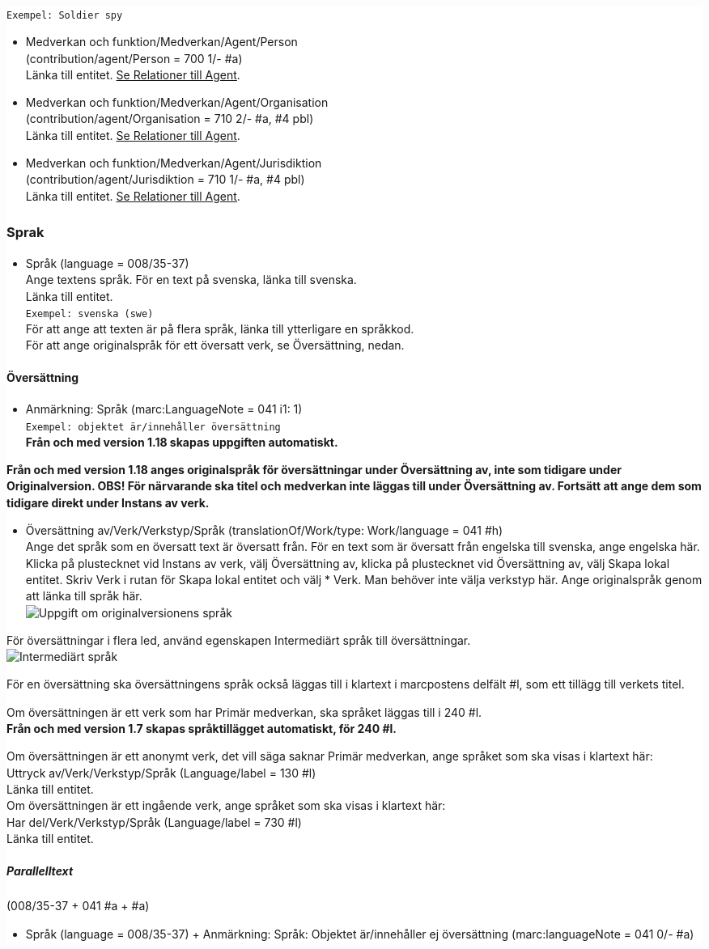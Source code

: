   ```Exempel: Soldier spy```  
  
* Medverkan och funktion/Medverkan/Agent/Person  
(contribution/agent/Person = 700 1/- #a)  
  Länka till entitet. [Se Relationer till Agent](https://libris.kb.se/katalogisering/help/workflow-agent-org-instance).  
  
* Medverkan och funktion/Medverkan/Agent/Organisation  
(contribution/agent/Organisation = 710 2/- #a, #4 pbl)  
  Länka till entitet. [Se Relationer till Agent](https://libris.kb.se/katalogisering/help/workflow-agent-org-instance). 
  
* Medverkan och funktion/Medverkan/Agent/Jurisdiktion  
(contribution/agent/Jurisdiktion = 710 1/- #a, #4 pbl)   
  Länka till entitet. [Se Relationer till Agent](https://libris.kb.se/katalogisering/help/workflow-agent-org-instance). 

### Sprak 
* Språk (language = 008/35-37)  
  Ange textens språk. För en text på svenska, länka till svenska.   
  Länka till entitet.  
  ```Exempel: svenska (swe)```   
  För att ange att texten är på flera språk, länka till ytterligare en språkkod.  
  För att ange originalspråk för ett översatt verk, se Översättning, nedan. 
  
#### Översättning   
* Anmärkning: Språk (marc:LanguageNote = 041 i1: 1)  
```Exempel: objektet är/innehåller översättning```  
**Från och med version 1.18 skapas uppgiften automatiskt.** 
    
**Från och med version 1.18 anges originalspråk för översättningar under Översättning av, inte som tidigare under Originalversion. OBS! För närvarande ska titel och medverkan inte läggas till under Översättning av. Fortsätt att ange dem som tidigare direkt under Instans av verk.**   
* Översättning av/Verk/Verkstyp/Språk (translationOf/Work/type: Work/language = 041 #h)  
  Ange det språk som en översatt text är översatt från. För en text som är översatt från engelska till svenska, ange engelska här.   
  Klicka på plustecknet vid Instans av verk, välj Översättning av, klicka på plustecknet vid Översättning av, välj Skapa lokal entitet. Skriv Verk i rutan för Skapa lokal entitet och välj * Verk. Man behöver inte välja verkstyp här. Ange originalspråk genom att länka till språk här.  
  ![Uppgift om originalversionens språk](translationof.png)  
   
För översättningar i flera led, använd egenskapen Intermediärt språk till översättningar.  
![Intermediärt språk](intermediate_language.png)  
 
För en översättning ska översättningens språk också läggas till i klartext i marcpostens delfält #l, som ett tillägg till verkets titel.  

Om översättningen är ett verk som har Primär medverkan, ska språket läggas till i 240 #l.  
**Från och med version 1.7 skapas språktillägget automatiskt, för 240 #l.**   

Om översättningen är ett anonymt verk, det vill säga saknar Primär medverkan, ange språket som ska visas i klartext här:  
Uttryck av/Verk/Verkstyp/Språk (Language/label = 130 #l)  
Länka till entitet.  
Om översättningen är ett ingående verk, ange språket som ska visas i klartext här:  
Har del/Verk/Verkstyp/Språk (Language/label = 730 #l)  
Länka till entitet.  
  
##### Parallelltext  
(008/35-37 + 041 #a + #a)  
* Språk (language = 008/35-37) +
   Anmärkning: Språk: Objektet är/innehåller ej översättning (marc:languageNote = 041 0/- #a)  
  ```